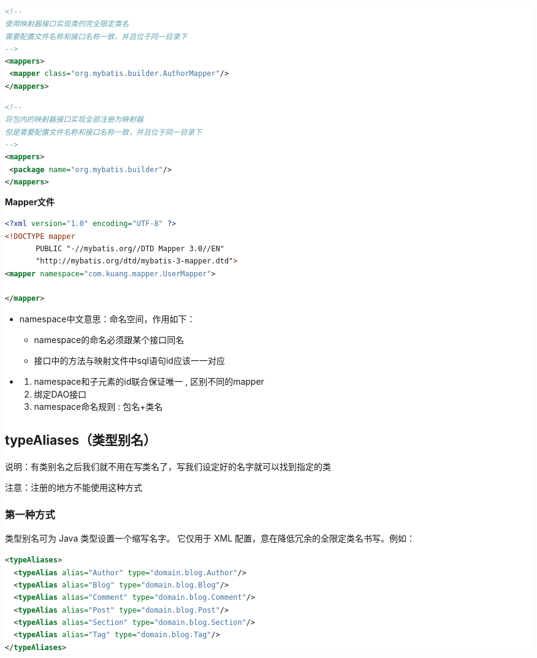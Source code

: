 ```xml
<!--
使用映射器接口实现类的完全限定类名
需要配置文件名称和接口名称一致，并且位于同一目录下
-->
<mappers>
 <mapper class="org.mybatis.builder.AuthorMapper"/>
</mappers>
```

```xml
<!--
将包内的映射器接口实现全部注册为映射器
但是需要配置文件名称和接口名称一致，并且位于同一目录下
-->
<mappers>
 <package name="org.mybatis.builder"/>
</mappers>
```

**Mapper文件**

```xml
<?xml version="1.0" encoding="UTF-8" ?>
<!DOCTYPE mapper
       PUBLIC "-//mybatis.org//DTD Mapper 3.0//EN"
       "http://mybatis.org/dtd/mybatis-3-mapper.dtd">
<mapper namespace="com.kuang.mapper.UserMapper">
   
</mapper>
```

- namespace中文意思：命名空间，作用如下：

    -   namespace的命名必须跟某个接口同名

    -   接口中的方法与映射文件中sql语句id应该一一对应

- 1. namespace和子元素的id联合保证唯一  , 区别不同的mapper
    2. 绑定DAO接口
    3. namespace命名规则 : 包名+类名







## typeAliases（类型别名）

说明：有类别名之后我们就不用在写类名了，写我们设定好的名字就可以找到指定的类

注意：注册的地方不能使用这种方式

### 第一种方式

类型别名可为 Java 类型设置一个缩写名字。 它仅用于 XML 配置，意在降低冗余的全限定类名书写。例如：

```xml
<typeAliases>
  <typeAlias alias="Author" type="domain.blog.Author"/>
  <typeAlias alias="Blog" type="domain.blog.Blog"/>
  <typeAlias alias="Comment" type="domain.blog.Comment"/>
  <typeAlias alias="Post" type="domain.blog.Post"/>
  <typeAlias alias="Section" type="domain.blog.Section"/>
  <typeAlias alias="Tag" type="domain.blog.Tag"/>
</typeAliases>
```
